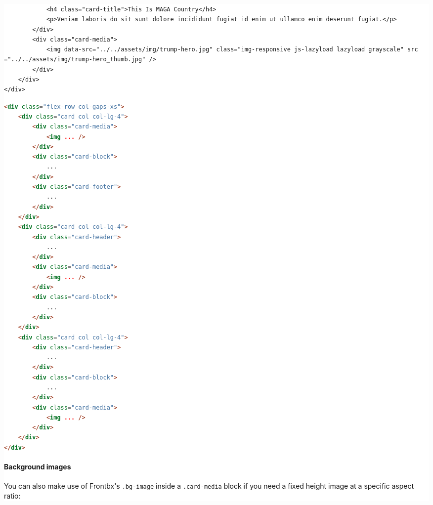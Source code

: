                <h4 class="card-title">This Is MAGA Country</h4>
                <p>Veniam laboris do sit sunt dolore incididunt fugiat id enim ut ullamco enim deserunt fugiat.</p>
            </div>
            <div class="card-media">
                <img data-src="../../assets/img/trump-hero.jpg" class="img-responsive js-lazyload lazyload grayscale" src="../../assets/img/trump-hero_thumb.jpg" />
            </div> 
        </div>
    </div>
</div>

```html
<div class="flex-row col-gaps-xs">
    <div class="card col col-lg-4">
        <div class="card-media">
            <img ... />
        </div>    
        <div class="card-block">
            ...
        </div>
        <div class="card-footer">
            ...
        </div>
    </div>
    <div class="card col col-lg-4">
        <div class="card-header">
            ...
        </div>
        <div class="card-media">
            <img ... />
        </div>
        <div class="card-block">
            ...
        </div>
    </div>
    <div class="card col col-lg-4">
        <div class="card-header">
            ...
        </div>
        <div class="card-block">
            ...
        </div>
        <div class="card-media">
            <img ... />
        </div> 
    </div>
</div>
```

#### Background images

You can also make use of Frontbx's `.bg-image` inside a `.card-media` block if you need a fixed height image at a specific aspect ratio:
